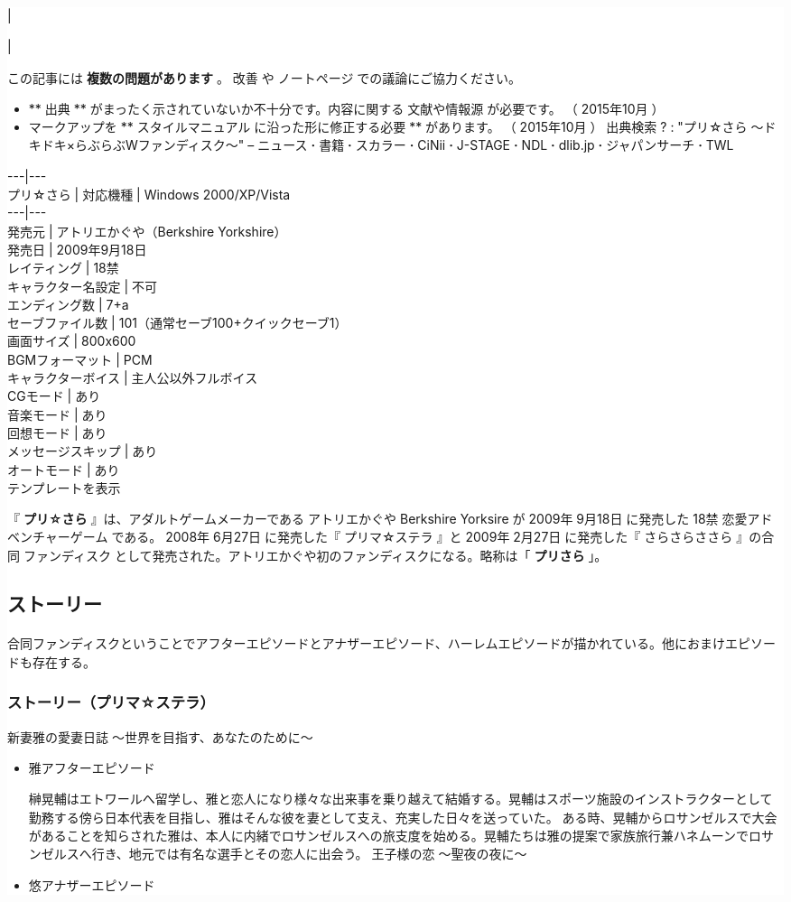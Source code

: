 |

|

この記事には **複数の問題があります** 。  改善  や  ノートページ  での議論にご協力ください。

  * ** 出典  ** がまったく示されていないか不十分です。内容に関する  文献や情報源  が必要です。  （  2015年10月  ） 
  * マークアップを ** スタイルマニュアル  に沿った形に修正する必要 ** があります。  （  2015年10月  ）  出典検索  ?  :  "プリ☆さら 〜ドキドキ×らぶらぶWファンディスク〜"  –  ニュース  **·** 書籍  **·** スカラー  **·** CiNii  **·** J-STAGE  **·** NDL  **·** dlib.jp  **·** ジャパンサーチ  **·** TWL 

  
  
---|---  
プリ☆さら  |  対応機種  |  Windows 2000/XP/Vista   
---|---  
発売元  |  アトリエかぐや（Berkshire Yorkshire）   
発売日  |  2009年9月18日   
レイティング  |  18禁   
キャラクター名設定  |  不可   
エンディング数  |  7+a   
セーブファイル数  |  101（通常セーブ100+クイックセーブ1）   
画面サイズ  |  800x600   
BGMフォーマット  |  PCM   
キャラクターボイス  |  主人公以外フルボイス   
CGモード  |  あり   
音楽モード  |  あり   
回想モード  |  あり   
メッセージスキップ  |  あり   
オートモード  |  あり   
テンプレートを表示  
  
『 **プリ☆さら** 』は、アダルトゲームメーカーである  アトリエかぐや Berkshire Yorksire  が  2009年  9月18日
に発売した  18禁  恋愛アドベンチャーゲーム  である。  2008年  6月27日  に発売した『  プリマ☆ステラ  』と  2009年
2月27日  に発売した『  さらさらささら  』の合同  ファンディスク  として発売された。アトリエかぐや初のファンディスクになる。略称は「
**プリさら** 」。

##  ストーリー  

合同ファンディスクということでアフターエピソードとアナザーエピソード、ハーレムエピソードが描かれている。他におまけエピソードも存在する。

###  ストーリー（プリマ☆ステラ）  

新妻雅の愛妻日誌 〜世界を目指す、あなたのために〜

  * 雅アフターエピソード 

     榊晃輔はエトワールへ留学し、雅と恋人になり様々な出来事を乗り越えて結婚する。晃輔はスポーツ施設のインストラクターとして勤務する傍ら日本代表を目指し、雅はそんな彼を妻として支え、充実した日々を送っていた。 
     ある時、晃輔からロサンゼルスで大会があることを知らされた雅は、本人に内緒でロサンゼルスへの旅支度を始める。晃輔たちは雅の提案で家族旅行兼ハネムーンでロサンゼルスへ行き、地元では有名な選手とその恋人に出会う。 
王子様の恋 〜聖夜の夜に〜

  * 悠アナザーエピソード 
